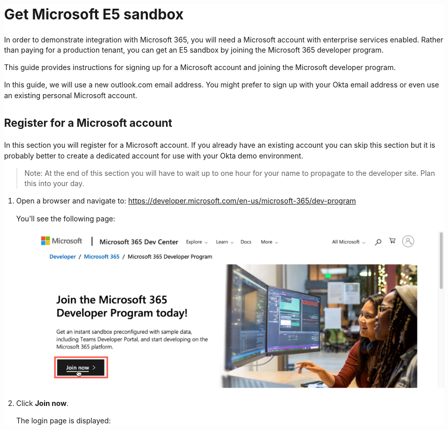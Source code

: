 # Get Microsoft E5 sandbox

In order to demonstrate integration with Microsoft 365, you will need a Microsoft account with enterprise services enabled.  Rather than paying for a production tenant, you can get an E5 sandbox by joining the Microsoft 365 developer program.

This guide provides instructions for signing up for a Microsoft account and joining the Microsoft developer program.

In this guide, we will use a new outlook.com email address. You might prefer to sign up with your Okta email address or even use an existing personal Microsoft account.


## Register for a Microsoft account

In this section you will register for a Microsoft account. If you already have an existing account you can skip this section but it is probably better to create a dedicated account for use with your Okta demo environment.

> Note: At the end of this section you will have to wait up to one hour for your name to propagate to the developer site.  Plan this into your day.

1. Open a browser and navigate to: https://developer.microsoft.com/en-us/microsoft-365/dev-program
    
    You’ll see the following page:

    ![](images/009/o365setup-image26.png)

2. Click **Join now**.
    
    The login page is displayed:
